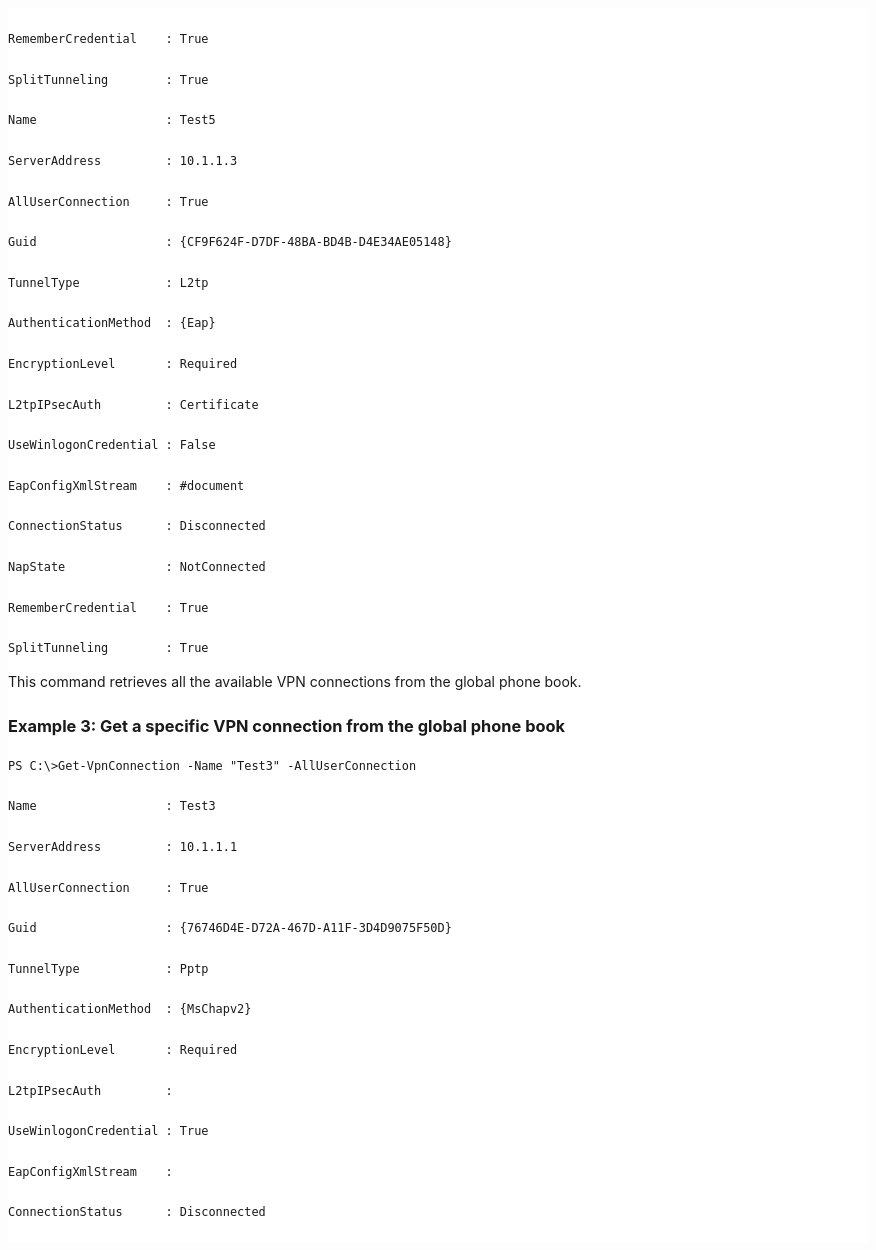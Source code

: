 ```

RememberCredential    : True 

SplitTunneling        : True 

Name                  : Test5 

ServerAddress         : 10.1.1.3
 
AllUserConnection     : True 

Guid                  : {CF9F624F-D7DF-48BA-BD4B-D4E34AE05148} 

TunnelType            : L2tp 

AuthenticationMethod  : {Eap} 

EncryptionLevel       : Required
 
L2tpIPsecAuth         : Certificate 

UseWinlogonCredential : False 

EapConfigXmlStream    : #document 

ConnectionStatus      : Disconnected 

NapState              : NotConnected 

RememberCredential    : True 

SplitTunneling        : True
```

This command retrieves all the available VPN connections from the global phone book.

### Example 3: Get a specific VPN connection from the global phone book
```
PS C:\>Get-VpnConnection -Name "Test3" -AllUserConnection

Name                  : Test3 

ServerAddress         : 10.1.1.1 

AllUserConnection     : True
 
Guid                  : {76746D4E-D72A-467D-A11F-3D4D9075F50D}
 
TunnelType            : Pptp 

AuthenticationMethod  : {MsChapv2} 

EncryptionLevel       : Required
 
L2tpIPsecAuth         : 

UseWinlogonCredential : True 

EapConfigXmlStream    : 

ConnectionStatus      : Disconnected
 
```
